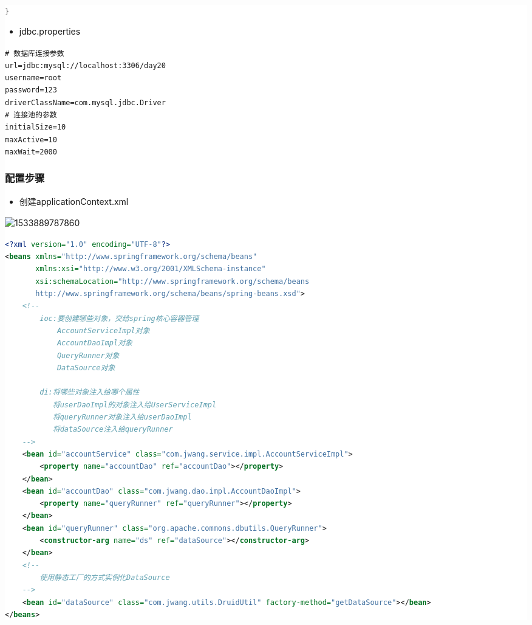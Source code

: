 ```java
}
```

* jdbc.properties

```properties
# 数据库连接参数
url=jdbc:mysql://localhost:3306/day20
username=root
password=123
driverClassName=com.mysql.jdbc.Driver
# 连接池的参数
initialSize=10
maxActive=10
maxWait=2000
```

### 配置步骤

+ 创建applicationContext.xml

![1533889787860](https://jwangtec.oss-cn-chengdu.aliyuncs.com/jwangcloud/Spring/s1/img/1533889787860.png)


```xml
<?xml version="1.0" encoding="UTF-8"?>
<beans xmlns="http://www.springframework.org/schema/beans"
       xmlns:xsi="http://www.w3.org/2001/XMLSchema-instance"
       xsi:schemaLocation="http://www.springframework.org/schema/beans
       http://www.springframework.org/schema/beans/spring-beans.xsd">
    <!--
        ioc:要创建哪些对象，交给spring核心容器管理
            AccountServiceImpl对象
            AccountDaoImpl对象
            QueryRunner对象
            DataSource对象

        di:将哪些对象注入给哪个属性
           将userDaoImpl的对象注入给UserServiceImpl
           将queryRunner对象注入给userDaoImpl
           将dataSource注入给queryRunner
    -->
    <bean id="accountService" class="com.jwang.service.impl.AccountServiceImpl">
        <property name="accountDao" ref="accountDao"></property>
    </bean>
    <bean id="accountDao" class="com.jwang.dao.impl.AccountDaoImpl">
        <property name="queryRunner" ref="queryRunner"></property>
    </bean>
    <bean id="queryRunner" class="org.apache.commons.dbutils.QueryRunner">
        <constructor-arg name="ds" ref="dataSource"></constructor-arg>
    </bean>
    <!--
        使用静态工厂的方式实例化DataSource
    -->
    <bean id="dataSource" class="com.jwang.utils.DruidUtil" factory-method="getDataSource"></bean>
</beans>
```
